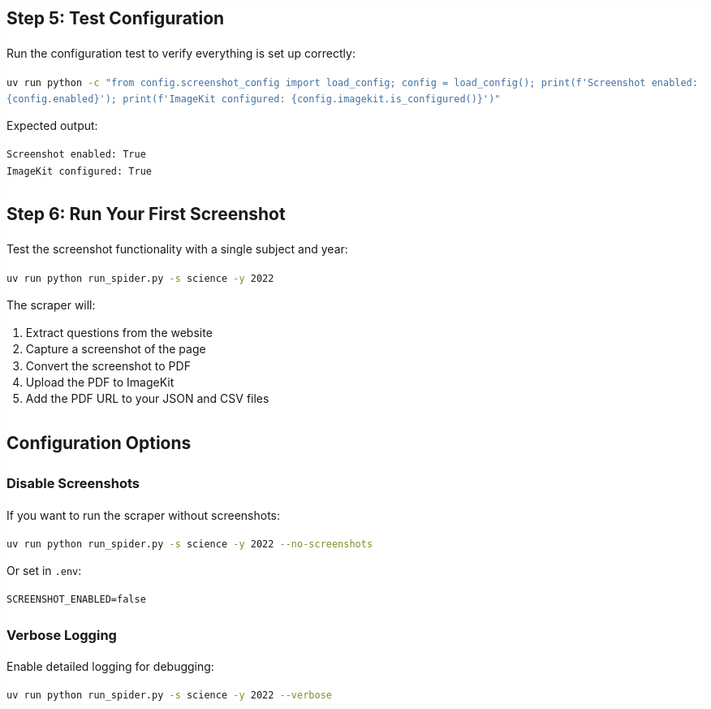 ## Step 5: Test Configuration

Run the configuration test to verify everything is set up correctly:

```bash
uv run python -c "from config.screenshot_config import load_config; config = load_config(); print(f'Screenshot enabled: {config.enabled}'); print(f'ImageKit configured: {config.imagekit.is_configured()}')"
```

Expected output:

```
Screenshot enabled: True
ImageKit configured: True
```

## Step 6: Run Your First Screenshot

Test the screenshot functionality with a single subject and year:

```bash
uv run python run_spider.py -s science -y 2022
```

The scraper will:

1. Extract questions from the website
2. Capture a screenshot of the page
3. Convert the screenshot to PDF
4. Upload the PDF to ImageKit
5. Add the PDF URL to your JSON and CSV files

## Configuration Options

### Disable Screenshots

If you want to run the scraper without screenshots:

```bash
uv run python run_spider.py -s science -y 2022 --no-screenshots
```

Or set in `.env`:

```env
SCREENSHOT_ENABLED=false
```

### Verbose Logging

Enable detailed logging for debugging:

```bash
uv run python run_spider.py -s science -y 2022 --verbose
```
